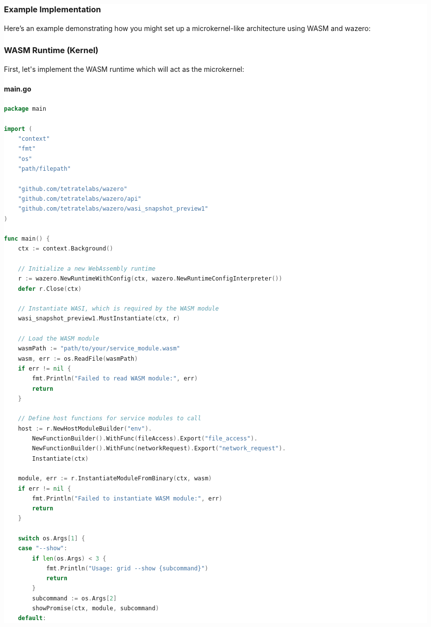 ### Example Implementation

Here’s an example demonstrating how you might set up a microkernel-like architecture using WASM and wazero:

### WASM Runtime (Kernel)

First, let's implement the WASM runtime which will act as the microkernel:

#### main.go

```go
package main

import (
	"context"
	"fmt"
	"os"
	"path/filepath"

	"github.com/tetratelabs/wazero"
	"github.com/tetratelabs/wazero/api"
	"github.com/tetratelabs/wazero/wasi_snapshot_preview1"
)

func main() {
	ctx := context.Background()

	// Initialize a new WebAssembly runtime
	r := wazero.NewRuntimeWithConfig(ctx, wazero.NewRuntimeConfigInterpreter())
	defer r.Close(ctx)

	// Instantiate WASI, which is required by the WASM module
	wasi_snapshot_preview1.MustInstantiate(ctx, r)

	// Load the WASM module
	wasmPath := "path/to/your/service_module.wasm"
	wasm, err := os.ReadFile(wasmPath)
	if err != nil {
		fmt.Println("Failed to read WASM module:", err)
		return
	}

	// Define host functions for service modules to call
	host := r.NewHostModuleBuilder("env").
		NewFunctionBuilder().WithFunc(fileAccess).Export("file_access").
		NewFunctionBuilder().WithFunc(networkRequest).Export("network_request").
		Instantiate(ctx)

	module, err := r.InstantiateModuleFromBinary(ctx, wasm)
	if err != nil {
		fmt.Println("Failed to instantiate WASM module:", err)
		return
	}

	switch os.Args[1] {
	case "--show":
		if len(os.Args) < 3 {
			fmt.Println("Usage: grid --show {subcommand}")
			return
		}
		subcommand := os.Args[2]
		showPromise(ctx, module, subcommand)
	default:
```